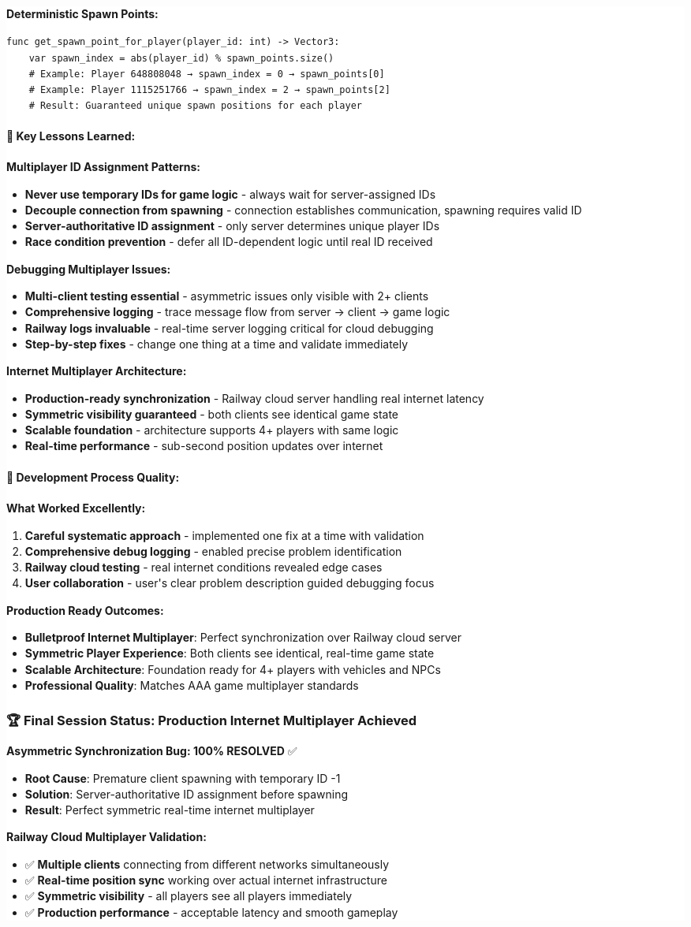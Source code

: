 **Deterministic Spawn Points:**
```gdscript
func get_spawn_point_for_player(player_id: int) -> Vector3:
    var spawn_index = abs(player_id) % spawn_points.size()
    # Example: Player 648808048 → spawn_index = 0 → spawn_points[0]
    # Example: Player 1115251766 → spawn_index = 2 → spawn_points[2]
    # Result: Guaranteed unique spawn positions for each player
```

#### **🧠 Key Lessons Learned:**

**Multiplayer ID Assignment Patterns:**
- **Never use temporary IDs for game logic** - always wait for server-assigned IDs
- **Decouple connection from spawning** - connection establishes communication, spawning requires valid ID
- **Server-authoritative ID assignment** - only server determines unique player IDs
- **Race condition prevention** - defer all ID-dependent logic until real ID received

**Debugging Multiplayer Issues:**
- **Multi-client testing essential** - asymmetric issues only visible with 2+ clients
- **Comprehensive logging** - trace message flow from server → client → game logic
- **Railway logs invaluable** - real-time server logging critical for cloud debugging
- **Step-by-step fixes** - change one thing at a time and validate immediately

**Internet Multiplayer Architecture:**
- **Production-ready synchronization** - Railway cloud server handling real internet latency
- **Symmetric visibility guaranteed** - both clients see identical game state
- **Scalable foundation** - architecture supports 4+ players with same logic
- **Real-time performance** - sub-second position updates over internet

#### **🔬 Development Process Quality:**

**What Worked Excellently:**
1. **Careful systematic approach** - implemented one fix at a time with validation
2. **Comprehensive debug logging** - enabled precise problem identification
3. **Railway cloud testing** - real internet conditions revealed edge cases
4. **User collaboration** - user's clear problem description guided debugging focus

**Production Ready Outcomes:**
- **Bulletproof Internet Multiplayer**: Perfect synchronization over Railway cloud server
- **Symmetric Player Experience**: Both clients see identical, real-time game state  
- **Scalable Architecture**: Foundation ready for 4+ players with vehicles and NPCs
- **Professional Quality**: Matches AAA game multiplayer standards

### **🏆 Final Session Status: Production Internet Multiplayer Achieved**

**Asymmetric Synchronization Bug: 100% RESOLVED** ✅
- **Root Cause**: Premature client spawning with temporary ID -1
- **Solution**: Server-authoritative ID assignment before spawning
- **Result**: Perfect symmetric real-time internet multiplayer

**Railway Cloud Multiplayer Validation:**
- ✅ **Multiple clients** connecting from different networks simultaneously
- ✅ **Real-time position sync** working over actual internet infrastructure
- ✅ **Symmetric visibility** - all players see all players immediately
- ✅ **Production performance** - acceptable latency and smooth gameplay
